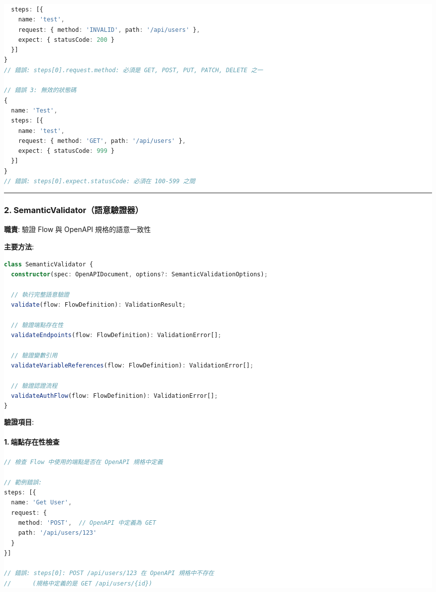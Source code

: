 ```typescript
  steps: [{
    name: 'test',
    request: { method: 'INVALID', path: '/api/users' },
    expect: { statusCode: 200 }
  }]
}
// 錯誤: steps[0].request.method: 必須是 GET, POST, PUT, PATCH, DELETE 之一

// 錯誤 3: 無效的狀態碼
{
  name: 'Test',
  steps: [{
    name: 'test',
    request: { method: 'GET', path: '/api/users' },
    expect: { statusCode: 999 }
  }]
}
// 錯誤: steps[0].expect.statusCode: 必須在 100-599 之間
```

---

### 2. SemanticValidator（語意驗證器）

**職責**: 驗證 Flow 與 OpenAPI 規格的語意一致性

**主要方法**:
```typescript
class SemanticValidator {
  constructor(spec: OpenAPIDocument, options?: SemanticValidationOptions);

  // 執行完整語意驗證
  validate(flow: FlowDefinition): ValidationResult;

  // 驗證端點存在性
  validateEndpoints(flow: FlowDefinition): ValidationError[];

  // 驗證變數引用
  validateVariableReferences(flow: FlowDefinition): ValidationError[];

  // 驗證認證流程
  validateAuthFlow(flow: FlowDefinition): ValidationError[];
}
```

**驗證項目**:

#### 1. 端點存在性檢查
```typescript
// 檢查 Flow 中使用的端點是否在 OpenAPI 規格中定義

// 範例錯誤:
steps: [{
  name: 'Get User',
  request: {
    method: 'POST',  // OpenAPI 中定義為 GET
    path: '/api/users/123'
  }
}]

// 錯誤: steps[0]: POST /api/users/123 在 OpenAPI 規格中不存在
//      (規格中定義的是 GET /api/users/{id})
```
